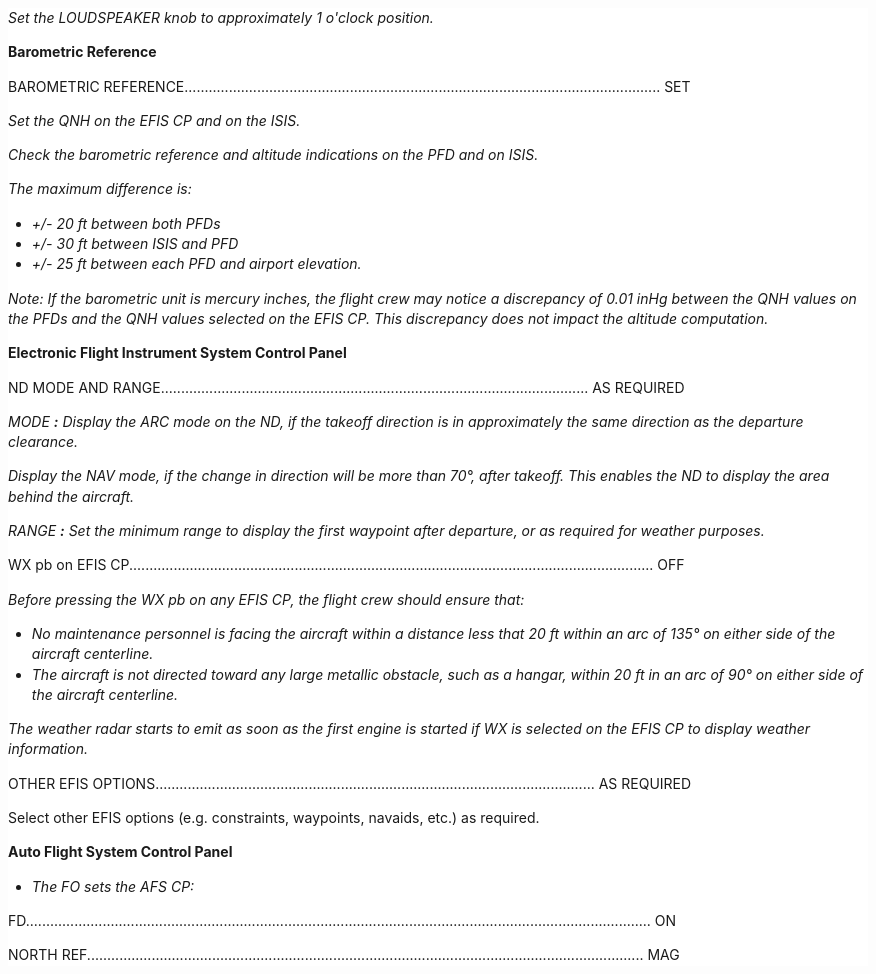 _Set the LOUDSPEAKER knob to approximately 1 o&#39;clock position._

**Barometric Reference**

BAROMETRIC REFERENCE...................................................................................................................... SET

_Set the QNH on the EFIS CP and on the ISIS._

_Check the barometric reference and altitude indications on the PFD and on ISIS._

_The maximum difference is:_

- _+/- 20 ft between both PFDs_
- _+/- 30 ft between ISIS and PFD_
- _+/- 25 ft between each PFD and airport elevation._

_Note:_ _If the barometric unit is mercury inches, the flight crew may notice a discrepancy of 0.01 inHg_ _between the QNH values on the PFDs and the QNH values selected on the EFIS CP. This_ _discrepancy does not impact the altitude computation._

**Electronic Flight Instrument System Control Panel**

ND MODE AND RANGE.......................................................................................................... AS REQUIRED

_MODE __:__ Display the ARC mode on the ND, if the takeoff direction is in approximately the_ _same direction as the departure clearance._

_Display the NAV mode, if the change in direction will be more than 70°, after takeoff._ _This enables the ND to display the area behind the aircraft._

_RANGE __:__ Set the minimum range to display the first waypoint after departure, or as required_ _for weather purposes._

WX pb on EFIS CP.................................................................................................................................. OFF

_Before pressing the WX pb on any EFIS CP, the flight crew should ensure that:_

- _No maintenance personnel is facing the aircraft within a distance less that 20 ft within an arc of 135° on either side of the aircraft centerline._
- _The aircraft is not directed toward any large metallic obstacle, such as a hangar, within 20 ft in an arc of 90° on either side of the aircraft centerline._

_The weather radar starts to emit as soon as the first engine is started if WX is selected on the EFIS CP to display weather information._

OTHER EFIS OPTIONS............................................................................................................. AS REQUIRED

Select other EFIS options (e.g. constraints, waypoints, navaids, etc.) as required.

**Auto Flight System Control Panel**

- _The FO sets the AFS CP:_

FD........................................................................................................................................................... ON

NORTH REF.......................................................................................................................................... MAG
